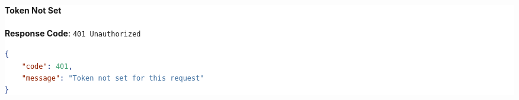 #### Token Not Set

**Response Code**: `401 Unauthorized`

```json
{
    "code": 401,
    "message": "Token not set for this request"
}
```

## 
